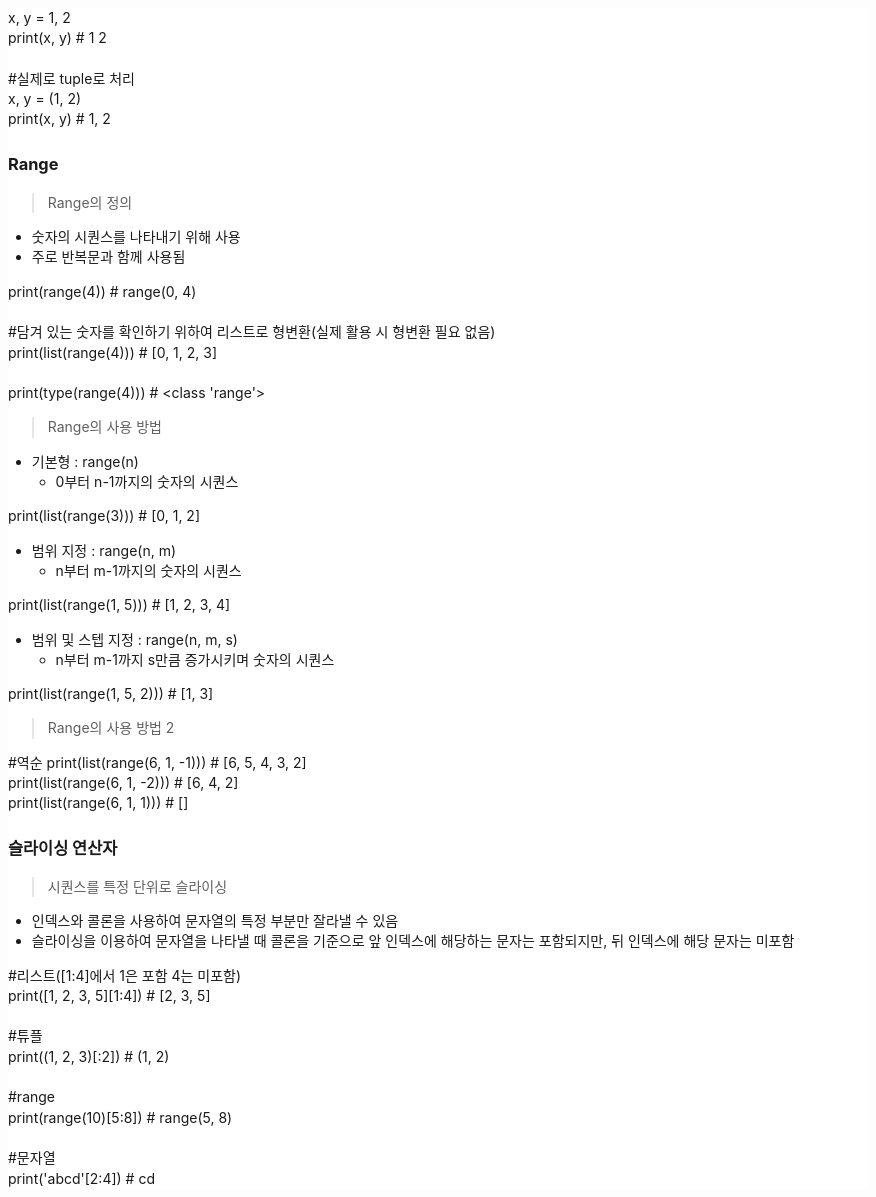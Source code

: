 x, y = 1, 2\
print(x, y) # 1 2\
\
#실제로 tuple로 처리\
x, y = (1, 2)\
print(x, y) # 1, 2

### Range

> Range의 정의

- 숫자의 시퀀스를 나타내기 위해 사용
- 주로 반복문과 함께 사용됨

print(range(4)) # range(0, 4)\
\
#담겨 있는 숫자를 확인하기 위하여 리스트로 형변환(실제 활용 시 형변환 필요 없음)\
print(list(range(4))) # [0, 1, 2, 3]\
\
print(type(range(4))) # <class 'range'>

> Range의 사용 방법

- 기본형 : range(n)
  - 0부터 n-1까지의 숫자의 시퀀스

print(list(range(3))) # [0, 1, 2]

- 범위 지정 : range(n, m)
  - n부터 m-1까지의 숫자의 시퀀스

print(list(range(1, 5))) # [1, 2, 3, 4]

- 범위 및 스텝 지정 : range(n, m, s)
  - n부터 m-1까지 s만큼 증가시키며 숫자의 시퀀스

print(list(range(1, 5, 2))) # [1, 3]

> Range의 사용 방법 2

#역순
print(list(range(6, 1, -1))) # [6, 5, 4, 3, 2]\
print(list(range(6, 1, -2))) # [6, 4, 2]\
print(list(range(6, 1, 1))) # []

### 슬라이싱 연산자

> 시퀀스를 특정 단위로 슬라이싱

- 인덱스와 콜론을 사용하여 문자열의 특정 부분만 잘라낼 수 있음
- 슬라이싱을 이용하여 문자열을 나타낼 때 콜론을 기준으로 앞 인덱스에 해당하는 문자는 포함되지만, 뒤 인덱스에 해당 문자는 미포함

#리스트([1:4]에서 1은 포함 4는 미포함)\
print([1, 2, 3, 5][1:4]) # [2, 3, 5]\
\
#튜플\
print((1, 2, 3)[:2]) # (1, 2)\
\
#range\
print(range(10)[5:8]) # range(5, 8)\
\
#문자열\
print('abcd'[2:4]) # cd
